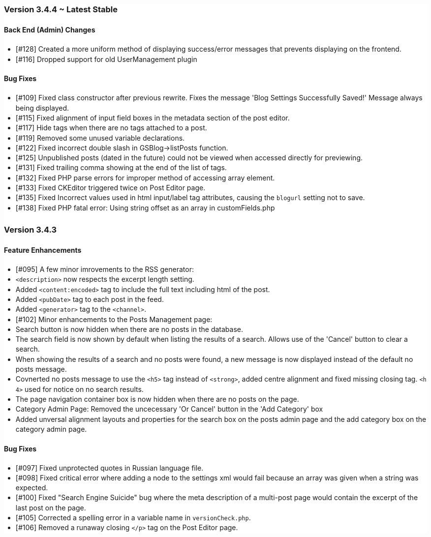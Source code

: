### Version 3.4.4 ~ Latest Stable
#### Back End (Admin) Changes
- [#128] Created a more uniform method of displaying success/error messages that prevents displaying on the frontend.
- [#116] Dropped support for old UserManagement plugin

#### Bug Fixes
- [#109] Fixed class constructor after previous rewrite. Fixes the message 'Blog Settings Successfully Saved!' Message always being displayed.
- [#115] Fixed alignment of input field boxes in the metadata section of the post editor.
- [#117] Hide tags when there are no tags attached to a post.
- [#119] Removed some unused variable declarations.
- [#122] Fixed incorrect double slash in GSBlog->listPosts function.
- [#125] Unpublished posts (dated in the future) could not be viewed when accessed directly for previewing.
- [#131] Fixed trailing comma showing at the end of the list of tags.
- [#132] Fixed PHP parse errors for improper method of accessing array element.
- [#133] Fixed CKEditor triggered twice on Post Editor page.
- [#135] Fixed Incorrect values used in html input/label tag attributes, causing the `blogurl` setting not to save.
- [#138] Fixed PHP fatal error: Using string offset as an array in customFields.php

### Version 3.4.3
#### Feature Enhancements
- [#095] A few minor imrovements to the RSS generator:
- `<description>` now respects the excerpt length setting.
- Added `<content:encoded>` tag to include the full text including html of the post.
- Added `<pubDate>` tag to each post in the feed.
- Added `<generator>` tag to the `<channel>`.
- [#102] Minor enhancements to the Posts Management page:
- Search button is now hidden when there are no posts in the database.
- The search field is now shown by default when listing the results of a search. Allows use of the 'Cancel' button to clear a search.
- When showing the results of a search and no posts were found, a new message is now displayed instead of the default no posts message.
- Covnerted no posts message to use the `<h5>` tag instead of `<strong>`, added centre alignment and fixed missing closing tag. `<h4>` used for notice on no search results.
- The page navigation container box is now hidden when there are no posts on the page. 
- Category Admin Page: Removed the uncecessary 'Or Cancel' button in the 'Add Category' box
- Added unversal alignment layouts and properties for the search box on the posts admin page and the add category box on the category admin page.

#### Bug Fixes
- [#097] Fixed unprotected quotes in Russian language file.
- [#098] Fixed critical error where adding a node to the settings xml would fail because an array was given when a string was expected.
- [#100] Fixed "Search Engine Suicide" bug where the meta description of a multi-post page would contain the excerpt of the last post on the page.
- [#105] Corrected a spelling error in a variable name in `versionCheck.php`.
- [#106] Removed a runaway closing `</p>` tag on the Post Editor page.
